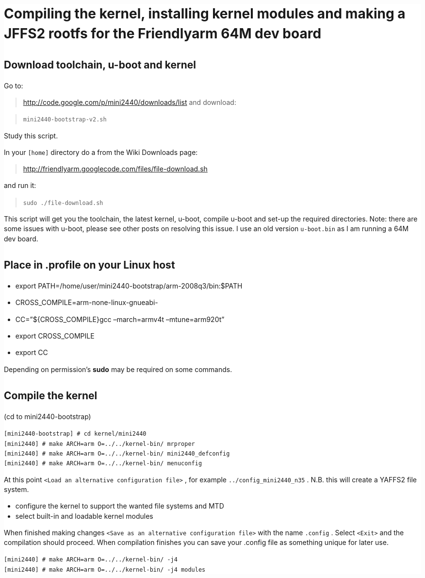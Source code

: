 # Compiling the kernel, installing kernel modules and making a JFFS2 rootfs for the Friendlyarm 64M dev board #

## Download toolchain, u-boot and kernel ##

Go to:
> http://code.google.com/p/mini2440/downloads/list and download:

> `mini2440-bootstrap-v2.sh`

Study this script.

In your `[home]` directory do a <Save file> from the Wiki Downloads page:

> http://friendlyarm.googlecode.com/files/file-download.sh

and run it:

> `sudo ./file-download.sh`

This script will get you the toolchain, the latest kernel, u-boot, compile u-boot and set-up the required directories.  Note: there are some issues with u-boot, please see other posts on resolving this issue.  I use an old version  `u-boot.bin`  as I am running a 64M dev board.

## Place in .profile on your Linux host ##

  * export PATH=/home/user/mini2440-bootstrap/arm-2008q3/bin:$PATH

  * CROSS\_COMPILE=arm-none-linux-gnueabi-
  * CC=”${CROSS\_COMPILE}gcc –march=armv4t –mtune=arm920t”
  * export CROSS\_COMPILE
  * export CC

Depending on permission’s  **sudo**  may be required on some commands.

## Compile the kernel ##
(cd to mini2440-bootstrap)

```
[mini2440-bootstrap] # cd kernel/mini2440
[mini2440] # make ARCH=arm O=../../kernel-bin/ mrproper
[mini2440] # make ARCH=arm O=../../kernel-bin/ mini2440_defconfig
[mini2440] # make ARCH=arm O=../../kernel-bin/ menuconfig
```
At this point `<Load an alternative configuration file>` , for example `../config_mini2440_n35` . N.B. this will create a YAFFS2 file system.
  * configure the kernel to support the wanted file systems and MTD
  * select built-in and loadable kernel modules

When finished making changes `<Save as an alternative configuration file>` with the name `.config` .  Select `<Exit>` and the compilation should proceed.
When compilation finishes you can save your .config file as something unique for later use.

```
[mini2440] # make ARCH=arm O=../../kernel-bin/ -j4
[mini2440] # make ARCH=arm O=../../kernel-bin/ -j4 modules
```
